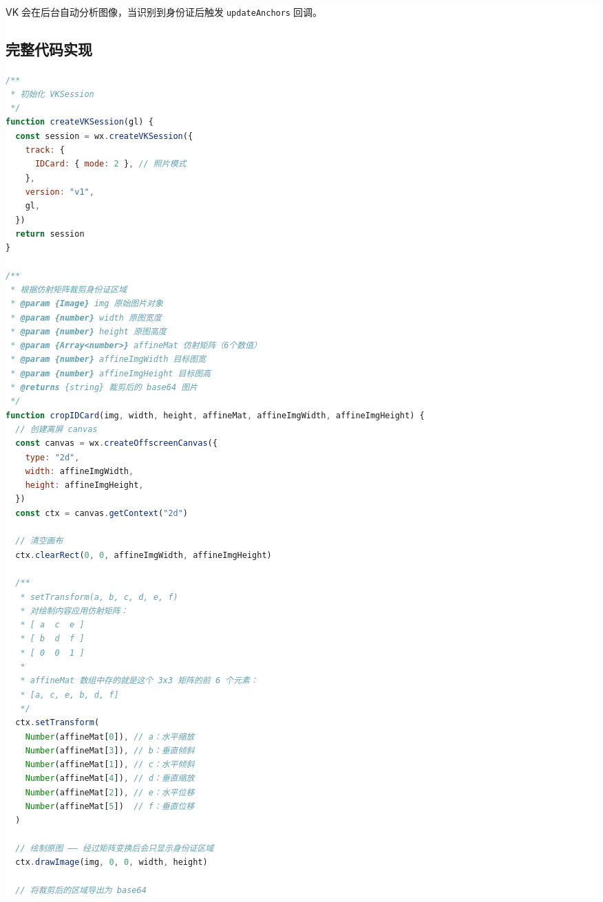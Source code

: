VK 会在后台自动分析图像，当识别到身份证后触发 `updateAnchors` 回调。

## 完整代码实现

```javascript
/**
 * 初始化 VKSession
 */
function createVKSession(gl) {
  const session = wx.createVKSession({
    track: {
      IDCard: { mode: 2 }, // 照片模式
    },
    version: "v1",
    gl,
  })
  return session
}

/**
 * 根据仿射矩阵裁剪身份证区域
 * @param {Image} img 原始图片对象
 * @param {number} width 原图宽度
 * @param {number} height 原图高度
 * @param {Array<number>} affineMat 仿射矩阵（6个数值）
 * @param {number} affineImgWidth 目标图宽
 * @param {number} affineImgHeight 目标图高
 * @returns {string} 裁剪后的 base64 图片
 */
function cropIDCard(img, width, height, affineMat, affineImgWidth, affineImgHeight) {
  // 创建离屏 canvas
  const canvas = wx.createOffscreenCanvas({
    type: "2d",
    width: affineImgWidth,
    height: affineImgHeight,
  })
  const ctx = canvas.getContext("2d")

  // 清空画布
  ctx.clearRect(0, 0, affineImgWidth, affineImgHeight)

  /**
   * setTransform(a, b, c, d, e, f)
   * 对绘制内容应用仿射矩阵：
   * [ a  c  e ]
   * [ b  d  f ]
   * [ 0  0  1 ]
   *
   * affineMat 数组中存的就是这个 3x3 矩阵的前 6 个元素：
   * [a, c, e, b, d, f]
   */
  ctx.setTransform(
    Number(affineMat[0]), // a：水平缩放
    Number(affineMat[3]), // b：垂直倾斜
    Number(affineMat[1]), // c：水平倾斜
    Number(affineMat[4]), // d：垂直缩放
    Number(affineMat[2]), // e：水平位移
    Number(affineMat[5])  // f：垂直位移
  )

  // 绘制原图 —— 经过矩阵变换后会只显示身份证区域
  ctx.drawImage(img, 0, 0, width, height)

  // 将裁剪后的区域导出为 base64
```